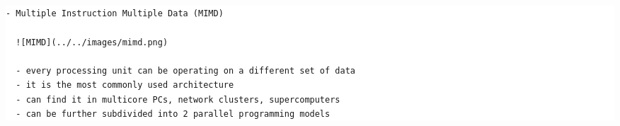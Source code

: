     - Multiple Instruction Multiple Data (MIMD)

      ![MIMD](../../images/mimd.png)

      - every processing unit can be operating on a different set of data
      - it is the most commonly used architecture
      - can find it in multicore PCs, network clusters, supercomputers
      - can be further subdivided into 2 parallel programming models

